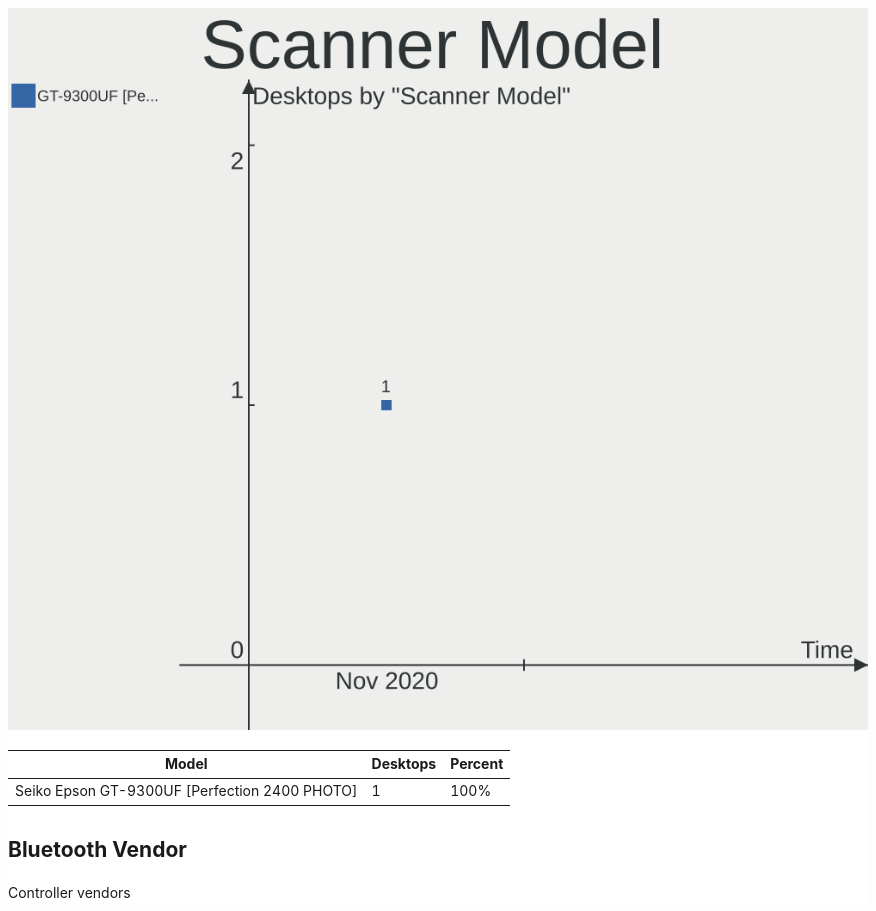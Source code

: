 ![Scanner Model](./images/line_chart/scanner_model.svg)

| Model                                         | Desktops | Percent |
|-----------------------------------------------|----------|---------|
| Seiko Epson GT-9300UF [Perfection 2400 PHOTO] | 1        | 100%    |

Bluetooth Vendor
----------------

Controller vendors
